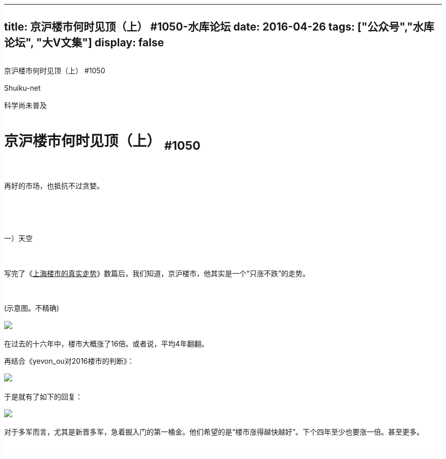 
---
title:  京沪楼市何时见顶（上） #1050-水库论坛
date: 2016-04-26
tags: ["公众号","水库论坛", "大V文集"]
display: false
---


## 



京沪楼市何时见顶（上） #1050




Shuiku-net




科学尚未普及


# 京沪楼市何时见顶（上） <sub>#1050</sub>

&nbsp;

再好的市场，也抵抗不过贪婪。

&nbsp;

&nbsp;

一）天空

&nbsp;

写完了《[上海楼市的真实走势](http://mp.weixin.qq.com/s?__biz=MzAxNTMxMTc0MA==&amp;mid=2651014555&amp;idx=1&amp;sn=272361d995b88bc6fd75598930665fc7&amp;scene=21#wechat_redirect)》数篇后，我们知道，京沪楼市，他其实是一个“只涨不跌”的走势。

&nbsp;

(示意图。不精确)

<img data-s="300,640" data-type="png" src="http://mmbiz.qpic.cn/mmbiz/Ok4hZ0tV6r4darVHf6ERBd0tou91xbMyF4GJgibeYicgxiaBxl6m7h3oxKvncib8As2fXBBM3wIxS7ZHWpX955Ipiaw/0?wx_fmt=png" data-ratio="0.658273381294964" data-w=""/>

在过去的十六年中，楼市大概涨了16倍。或者说，平均4年翻翻。

再结合《yevon_ou对2016楼市的判断》：

<img data-s="300,640" data-type="png" src="http://mmbiz.qpic.cn/mmbiz/Ok4hZ0tV6r4darVHf6ERBd0tou91xbMyVWRAAf9J0ibwZaFdibDAKMfWPd6WdXOzmvjibicmrlrZr4hVWdpVUBfP2w/0?wx_fmt=png" data-ratio="0.4982014388489209" data-w=""/>

于是就有了如下的回复：

<img data-s="300,640" data-type="png" src="http://mmbiz.qpic.cn/mmbiz/Ok4hZ0tV6r4darVHf6ERBd0tou91xbMy8bpNAoImdIkTYpFdkq9BnZZbB1dTibcNYynWibcC1sCQOfmMZ1u7WUyw/0?wx_fmt=png" data-ratio="0.10251798561151079" data-w=""/>

对于多军而言，尤其是新晋多军，急着掘入门的第一桶金。他们希望的是“楼市涨得越快越好”。下个四年至少也要涨一倍。甚至更多。

&nbsp;
